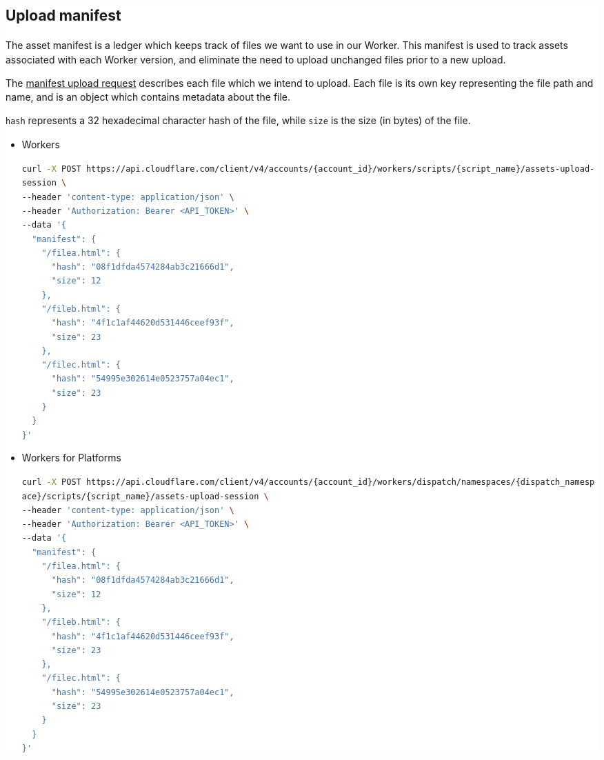 ## Upload manifest

The asset manifest is a ledger which keeps track of files we want to use in our Worker. This manifest is used to track assets associated with each Worker version, and eliminate the need to upload unchanged files prior to a new upload.

The [manifest upload request](https://developers.cloudflare.com/api/resources/workers/subresources/scripts/subresources/assets/subresources/upload/methods/create/) describes each file which we intend to upload. Each file is its own key representing the file path and name, and is an object which contains metadata about the file.

`hash` represents a 32 hexadecimal character hash of the file, while `size` is the size (in bytes) of the file.

* Workers

  ```bash
  curl -X POST https://api.cloudflare.com/client/v4/accounts/{account_id}/workers/scripts/{script_name}/assets-upload-session \
  --header 'content-type: application/json' \
  --header 'Authorization: Bearer <API_TOKEN>' \
  --data '{
    "manifest": {
      "/filea.html": {
        "hash": "08f1dfda4574284ab3c21666d1",
        "size": 12
      },
      "/fileb.html": {
        "hash": "4f1c1af44620d531446ceef93f",
        "size": 23
      },
      "/filec.html": {
        "hash": "54995e302614e0523757a04ec1",
        "size": 23
      }
    }
  }'
  ```

* Workers for Platforms

  ```bash
  curl -X POST https://api.cloudflare.com/client/v4/accounts/{account_id}/workers/dispatch/namespaces/{dispatch_namespace}/scripts/{script_name}/assets-upload-session \
  --header 'content-type: application/json' \
  --header 'Authorization: Bearer <API_TOKEN>' \
  --data '{
    "manifest": {
      "/filea.html": {
        "hash": "08f1dfda4574284ab3c21666d1",
        "size": 12
      },
      "/fileb.html": {
        "hash": "4f1c1af44620d531446ceef93f",
        "size": 23
      },
      "/filec.html": {
        "hash": "54995e302614e0523757a04ec1",
        "size": 23
      }
    }
  }'
  ```
